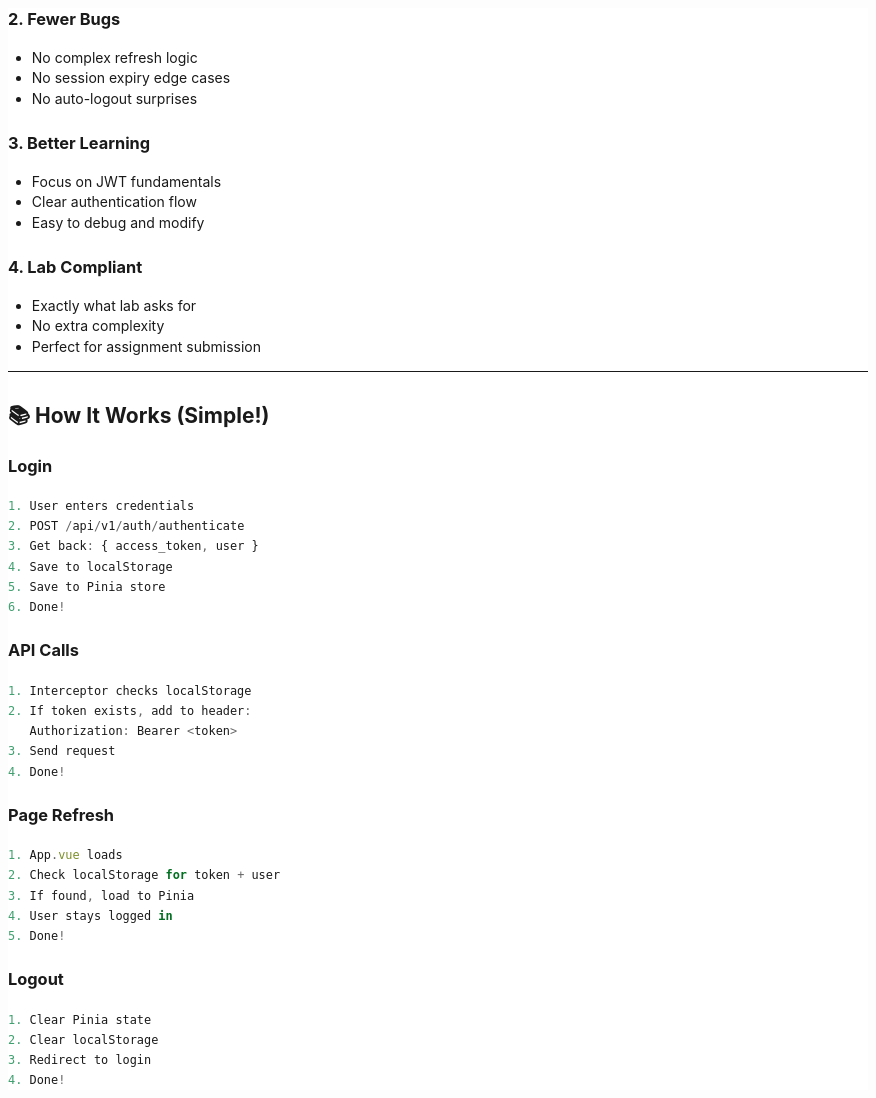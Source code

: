 ### 2. Fewer Bugs
- No complex refresh logic
- No session expiry edge cases
- No auto-logout surprises

### 3. Better Learning
- Focus on JWT fundamentals
- Clear authentication flow
- Easy to debug and modify

### 4. Lab Compliant
- Exactly what lab asks for
- No extra complexity
- Perfect for assignment submission

---

## 📚 How It Works (Simple!)

### Login
```javascript
1. User enters credentials
2. POST /api/v1/auth/authenticate
3. Get back: { access_token, user }
4. Save to localStorage
5. Save to Pinia store
6. Done!
```

### API Calls
```javascript
1. Interceptor checks localStorage
2. If token exists, add to header:
   Authorization: Bearer <token>
3. Send request
4. Done!
```

### Page Refresh
```javascript
1. App.vue loads
2. Check localStorage for token + user
3. If found, load to Pinia
4. User stays logged in
5. Done!
```

### Logout
```javascript
1. Clear Pinia state
2. Clear localStorage
3. Redirect to login
4. Done!
```
